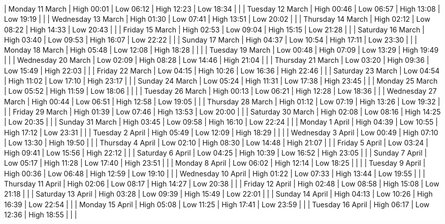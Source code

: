 | Monday 11 March | High 00:01 | Low 06:12 | High 12:23 | Low 18:34 |  |
| Tuesday 12 March | High 00:46 | Low 06:57 | High 13:08 | Low 19:19 |  |
| Wednesday 13 March | High 01:30 | Low 07:41 | High 13:51 | Low 20:02 |  |
| Thursday 14 March | High 02:12 | Low 08:22 | High 14:33 | Low 20:43 |  |
| Friday 15 March | High 02:53 | Low 09:04 | High 15:15 | Low 21:28 |  |
| Saturday 16 March | High 03:40 | Low 09:53 | High 16:07 | Low 22:22 |  |
| Sunday 17 March | High 04:37 | Low 10:54 | High 17:11 | Low 23:30 |  |
| Monday 18 March | High 05:48 | Low 12:08 | High 18:28 |  |  |
| Tuesday 19 March | Low 00:48 | High 07:09 | Low 13:29 | High 19:49 |  |
| Wednesday 20 March | Low 02:09 | High 08:28 | Low 14:46 | High 21:04 |  |
| Thursday 21 March | Low 03:20 | High 09:36 | Low 15:49 | High 22:03 |  |
| Friday 22 March | Low 04:15 | High 10:26 | Low 16:36 | High 22:46 |  |
| Saturday 23 March | Low 04:54 | High 11:02 | Low 17:10 | High 23:17 |  |
| Sunday 24 March | Low 05:24 | High 11:31 | Low 17:38 | High 23:45 |  |
| Monday 25 March | Low 05:52 | High 11:59 | Low 18:06 |  |  |
| Tuesday 26 March | High 00:13 | Low 06:21 | High 12:28 | Low 18:36 |  |
| Wednesday 27 March | High 00:44 | Low 06:51 | High 12:58 | Low 19:05 |  |
| Thursday 28 March | High 01:12 | Low 07:19 | High 13:26 | Low 19:32 |  |
| Friday 29 March | High 01:39 | Low 07:46 | High 13:53 | Low 20:00 |  |
| Saturday 30 March | High 02:08 | Low 08:16 | High 14:25 | Low 20:35 |  |
| Sunday 31 March | High 03:45 | Low 09:58 | High 16:10 | Low 22:24 |  |
| Monday 1 April | High 04:39 | Low 10:55 | High 17:12 | Low 23:31 |  |
| Tuesday 2 April | High 05:49 | Low 12:09 | High 18:29 |  |  |
| Wednesday 3 April | Low 00:49 | High 07:10 | Low 13:30 | High 19:50 |  |
| Thursday 4 April | Low 02:10 | High 08:30 | Low 14:48 | High 21:07 |  |
| Friday 5 April | Low 03:24 | High 09:41 | Low 15:56 | High 22:12 |  |
| Saturday 6 April | Low 04:25 | High 10:39 | Low 16:52 | High 23:05 |  |
| Sunday 7 April | Low 05:17 | High 11:28 | Low 17:40 | High 23:51 |  |
| Monday 8 April | Low 06:02 | High 12:14 | Low 18:25 |  |  |
| Tuesday 9 April | High 00:36 | Low 06:48 | High 12:59 | Low 19:10 |  |
| Wednesday 10 April | High 01:22 | Low 07:33 | High 13:44 | Low 19:55 |  |
| Thursday 11 April | High 02:06 | Low 08:17 | High 14:27 | Low 20:38 |  |
| Friday 12 April | High 02:48 | Low 08:58 | High 15:08 | Low 21:18 |  |
| Saturday 13 April | High 03:28 | Low 09:39 | High 15:49 | Low 22:01 |  |
| Sunday 14 April | High 04:13 | Low 10:26 | High 16:39 | Low 22:54 |  |
| Monday 15 April | High 05:08 | Low 11:25 | High 17:41 | Low 23:59 |  |
| Tuesday 16 April | High 06:17 | Low 12:36 | High 18:55 |  |  |